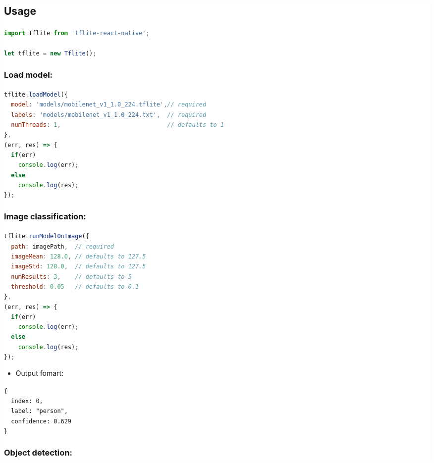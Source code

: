 ## Usage

```javascript
import Tflite from 'tflite-react-native';

let tflite = new Tflite();
```

### Load model:

```javascript
tflite.loadModel({
  model: 'models/mobilenet_v1_1.0_224.tflite',// required
  labels: 'models/mobilenet_v1_1.0_224.txt',  // required
  numThreads: 1,                              // defaults to 1  
},
(err, res) => {
  if(err)
    console.log(err);
  else
    console.log(res);
});
```

### Image classification:

```javascript
tflite.runModelOnImage({
  path: imagePath,  // required
  imageMean: 128.0, // defaults to 127.5
  imageStd: 128.0,  // defaults to 127.5
  numResults: 3,    // defaults to 5
  threshold: 0.05   // defaults to 0.1
},
(err, res) => {
  if(err)
    console.log(err);
  else
    console.log(res);
});
```

- Output fomart:
```
{
  index: 0,
  label: "person",
  confidence: 0.629
}
```

### Object detection:
